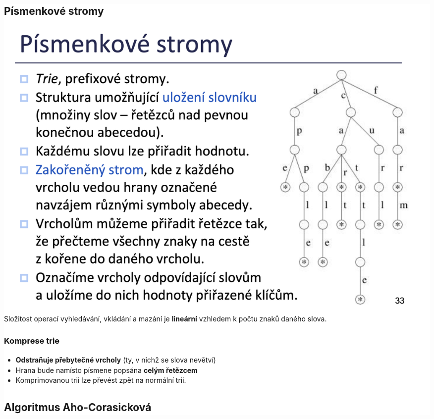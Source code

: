 ## Písmenkové stromy
![Písmenkové stromy](images/trie.png)

Složitost operací vyhledávání, vkládání a mazání je **lineární** vzhledem k počtu znaků daného slova.

### Komprese trie
- **Odstraňuje přebytečné vrcholy** (ty, v nichž se slova nevětví)
- Hrana bude namísto písmene popsána **celým řetězcem**
- Komprimovanou trii lze převést zpět na normální trii.

## Algoritmus Aho-Corasicková